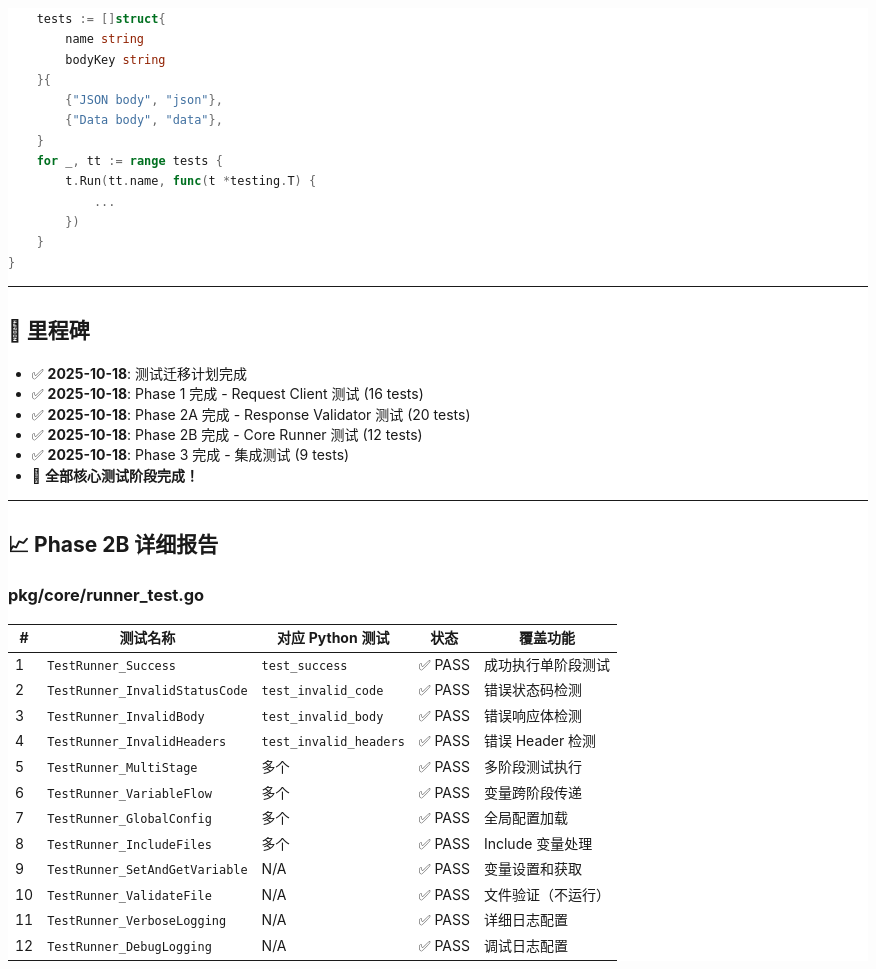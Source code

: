 ```go
    tests := []struct{
        name string
        bodyKey string
    }{
        {"JSON body", "json"},
        {"Data body", "data"},
    }
    for _, tt := range tests {
        t.Run(tt.name, func(t *testing.T) {
            ...
        })
    }
}
```

---

## 🎉 里程碑

- ✅ **2025-10-18**: 测试迁移计划完成
- ✅ **2025-10-18**: Phase 1 完成 - Request Client 测试 (16 tests)
- ✅ **2025-10-18**: Phase 2A 完成 - Response Validator 测试 (20 tests)
- ✅ **2025-10-18**: Phase 2B 完成 - Core Runner 测试 (12 tests)
- ✅ **2025-10-18**: Phase 3 完成 - 集成测试 (9 tests)
- 🎊 **全部核心测试阶段完成！**

---

## 📈 Phase 2B 详细报告

### pkg/core/runner_test.go

| # | 测试名称 | 对应 Python 测试 | 状态 | 覆盖功能 |
|---|----------|------------------|------|----------|
| 1 | `TestRunner_Success` | `test_success` | ✅ PASS | 成功执行单阶段测试 |
| 2 | `TestRunner_InvalidStatusCode` | `test_invalid_code` | ✅ PASS | 错误状态码检测 |
| 3 | `TestRunner_InvalidBody` | `test_invalid_body` | ✅ PASS | 错误响应体检测 |
| 4 | `TestRunner_InvalidHeaders` | `test_invalid_headers` | ✅ PASS | 错误 Header 检测 |
| 5 | `TestRunner_MultiStage` | 多个 | ✅ PASS | 多阶段测试执行 |
| 6 | `TestRunner_VariableFlow` | 多个 | ✅ PASS | 变量跨阶段传递 |
| 7 | `TestRunner_GlobalConfig` | 多个 | ✅ PASS | 全局配置加载 |
| 8 | `TestRunner_IncludeFiles` | 多个 | ✅ PASS | Include 变量处理 |
| 9 | `TestRunner_SetAndGetVariable` | N/A | ✅ PASS | 变量设置和获取 |
| 10 | `TestRunner_ValidateFile` | N/A | ✅ PASS | 文件验证（不运行）|
| 11 | `TestRunner_VerboseLogging` | N/A | ✅ PASS | 详细日志配置 |
| 12 | `TestRunner_DebugLogging` | N/A | ✅ PASS | 调试日志配置 |
